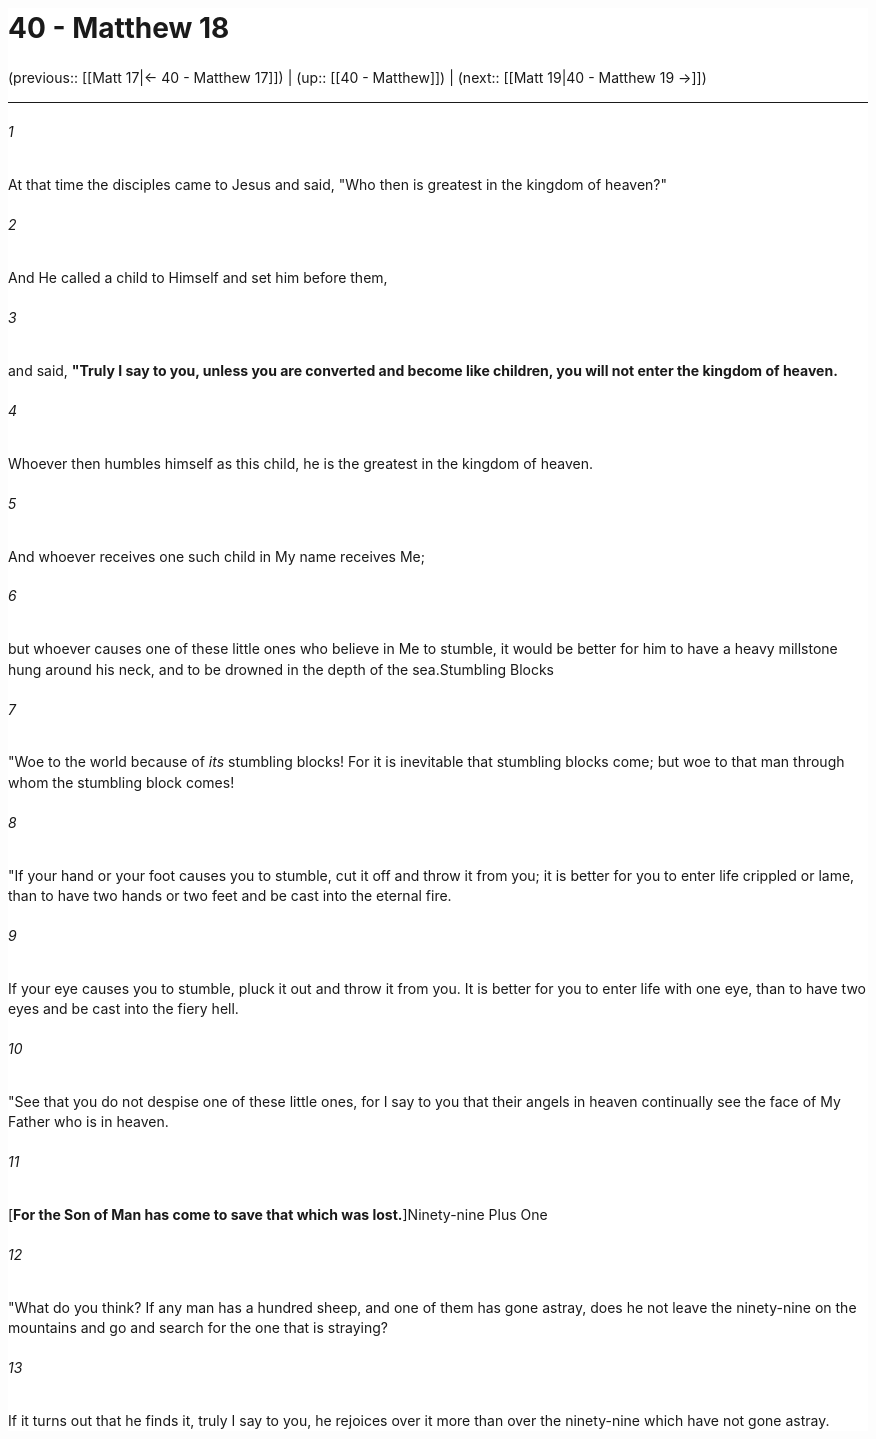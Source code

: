 # 40 - Matthew 18

(previous:: [[Matt 17|← 40 - Matthew 17]]) | (up:: [[40 - Matthew]]) | (next:: [[Matt 19|40 - Matthew 19 →]])

***


###### 1 
At that time the disciples came to Jesus and said, "Who then is greatest in the kingdom of heaven?" 

###### 2 
And He called a child to Himself and set him before them, 

###### 3 
and said, **"Truly I say to you, unless you are converted and become like children, you will not enter the kingdom of heaven.** 

###### 4 
Whoever then humbles himself as this child, he is the greatest in the kingdom of heaven. 

###### 5 
And whoever receives one such child in My name receives Me; 

###### 6 
but whoever causes one of these little ones who believe in Me to stumble, it would be better for him to have a heavy millstone hung around his neck, and to be drowned in the depth of the sea.Stumbling Blocks 

###### 7 
"Woe to the world because of _its_ stumbling blocks! For it is inevitable that stumbling blocks come; but woe to that man through whom the stumbling block comes! 

###### 8 
"If your hand or your foot causes you to stumble, cut it off and throw it from you; it is better for you to enter life crippled or lame, than to have two hands or two feet and be cast into the eternal fire. 

###### 9 
If your eye causes you to stumble, pluck it out and throw it from you. It is better for you to enter life with one eye, than to have two eyes and be cast into the fiery hell. 

###### 10 
"See that you do not despise one of these little ones, for I say to you that their angels in heaven continually see the face of My Father who is in heaven. 

###### 11 
[**For the Son of Man has come to save that which was lost.**]Ninety-nine Plus One 

###### 12 
"What do you think? If any man has a hundred sheep, and one of them has gone astray, does he not leave the ninety-nine on the mountains and go and search for the one that is straying? 

###### 13 
If it turns out that he finds it, truly I say to you, he rejoices over it more than over the ninety-nine which have not gone astray. 
